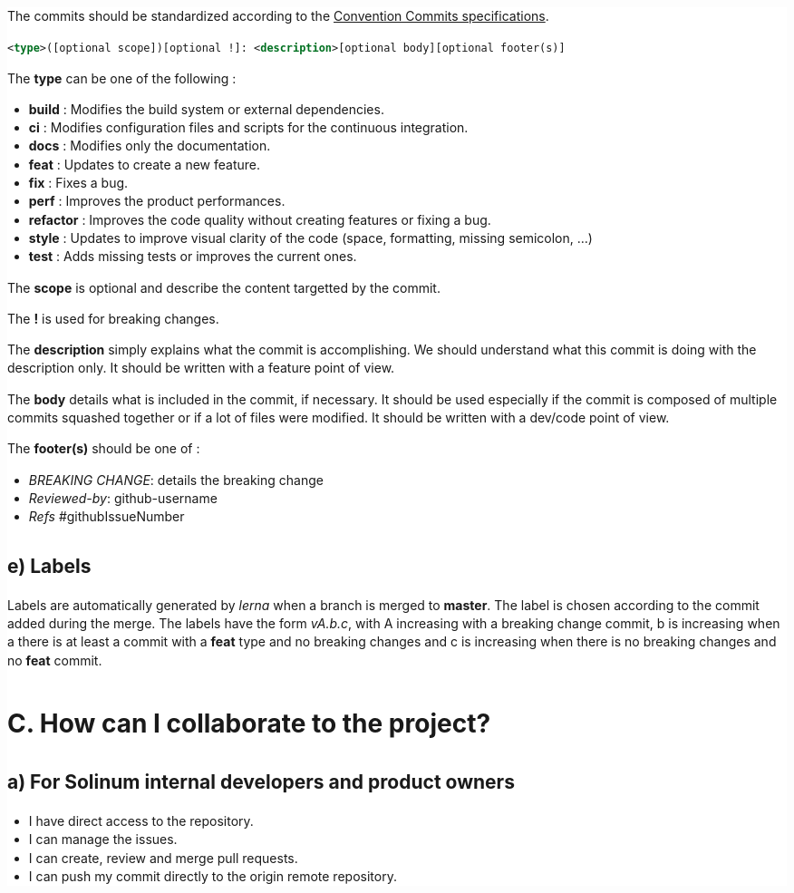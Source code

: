 The commits should be standardized according to the [Convention Commits specifications](https://www.conventionalcommits.org/en/v1.0.0/).

```xml
<type>([optional scope])[optional !]: <description>[optional body][optional footer(s)]
```

The **type** can be one of the following :

- **build** : Modifies the build system or external dependencies.
- **ci** : Modifies configuration files and scripts for the continuous integration.
- **docs** : Modifies only the documentation.
- **feat** : Updates to create a new feature.
- **fix** : Fixes a bug.
- **perf** : Improves the product performances.
- **refactor** : Improves the code quality without creating features or fixing a bug.
- **style** : Updates to improve visual clarity of the code (space, formatting, missing semicolon, …)
- **test** : Adds missing tests or improves the current ones.

The **scope** is optional and describe the content targetted by the commit.

The **!** is used for breaking changes.

The **description** simply explains what the commit is accomplishing. We should understand what this commit is doing with the description only. It should be written with a feature point of view.

The **body** details what is included in the commit, if necessary. It should be used especially if the commit is composed of multiple commits squashed together or if a lot of files were modified. It should be written with a dev/code point of view.

The **footer(s)** should be one of :

- _BREAKING CHANGE_: details the breaking change
- _Reviewed-by_: github-username
- _Refs_ #githubIssueNumber

## e) Labels

Labels are automatically generated by _lerna_ when a branch is merged to **master**. The label is chosen according to the commit added during the merge. The labels have the form _vA.b.c_, with A increasing with a breaking change commit, b is increasing when a there is at least a commit with a **feat** type and no breaking changes and c is increasing when there is no breaking changes and no **feat** commit.

# C. How can I collaborate to the project?

## a) For Solinum internal developers and product owners

- I have direct access to the repository.
- I can manage the issues.
- I can create, review and merge pull requests.
- I can push my commit directly to the origin remote repository.
